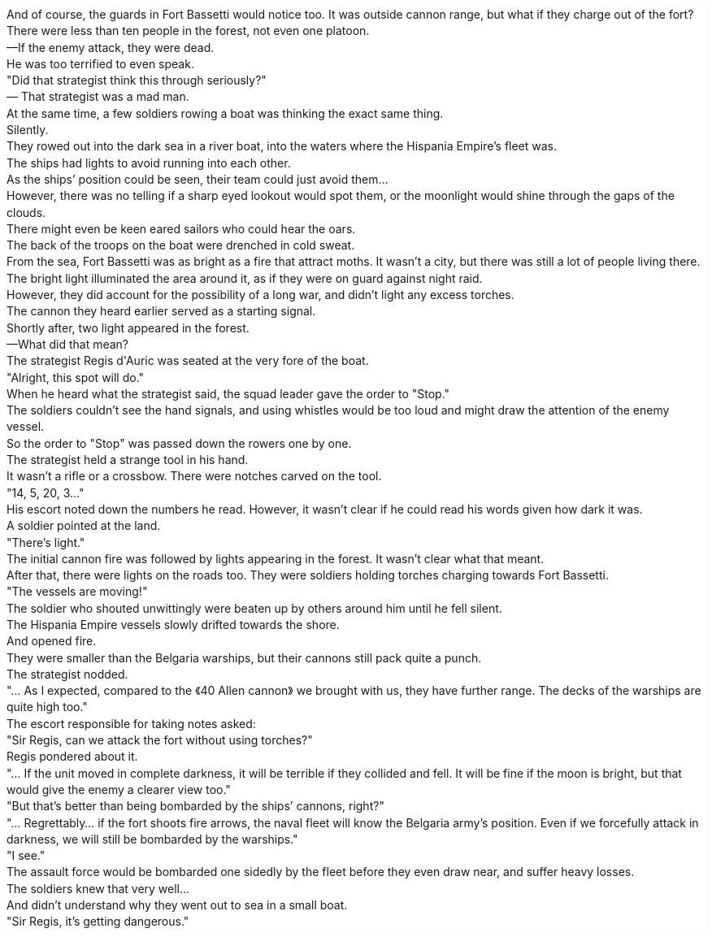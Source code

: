 And of course, the guards in Fort Bassetti would notice too. It was outside cannon range, but what if they charge out of the fort?<br/>
There were less than ten people in the forest, not even one platoon.<br/>
—If the enemy attack, they were dead.<br/>
He was too terrified to even speak.<br/>
"Did that strategist think this through seriously?"<br/>
— That strategist was a mad man.<br/>
At the same time, a few soldiers rowing a boat was thinking the exact same thing.<br/>
Silently.<br/>
They rowed out into the dark sea in a river boat, into the waters where the Hispania Empire’s fleet was.<br/>
The ships had lights to avoid running into each other.<br/>
As the ships’ position could be seen, their team could just avoid them…<br/>
However, there was no telling if a sharp eyed lookout would spot them, or the moonlight would shine through the gaps of the clouds.<br/>
There might even be keen eared sailors who could hear the oars.<br/>
The back of the troops on the boat were drenched in cold sweat.<br/>
From the sea, Fort Bassetti was as bright as a fire that attract moths. It wasn’t a city, but there was still a lot of people living there.<br/>
The bright light illuminated the area around it, as if they were on guard against night raid.<br/>
However, they did account for the possibility of a long war, and didn’t light any excess torches.<br/>
The cannon they heard earlier served as a starting signal.<br/>
Shortly after, two light appeared in the forest.<br/>
—What did that mean?<br/>
The strategist Regis d'Auric was seated at the very fore of the boat.<br/>
"Alright, this spot will do."<br/>
When he heard what the strategist said, the squad leader gave the order to "Stop."<br/>
The soldiers couldn’t see the hand signals, and using whistles would be too loud and might draw the attention of the enemy vessel.<br/>
So the order to "Stop" was passed down the rowers one by one.<br/>
The strategist held a strange tool in his hand.<br/>
It wasn’t a rifle or a crossbow. There were notches carved on the tool.<br/>
"14, 5, 20, 3…"<br/>
His escort noted down the numbers he read. However, it wasn’t clear if he could read his words given how dark it was.<br/>
A soldier pointed at the land.<br/>
"There’s light."<br/>
The initial cannon fire was followed by lights appearing in the forest. It wasn’t clear what that meant.<br/>
After that, there were lights on the roads too. They were soldiers holding torches charging towards Fort Bassetti.<br/>
"The vessels are moving!"<br/>
The soldier who shouted unwittingly were beaten up by others around him until he fell silent.<br/>
The Hispania Empire vessels slowly drifted towards the shore.<br/>
And opened fire.<br/>
They were smaller than the Belgaria warships, but their cannons still pack quite a punch.<br/>
The strategist nodded.<br/>
"… As I expected, compared to the 《40 Allen cannon》 we brought with us, they have further range. The decks of the warships are quite high too."<br/>
The escort responsible for taking notes asked:<br/>
"Sir Regis, can we attack the fort without using torches?"<br/>
Regis pondered about it.<br/>
"… If the unit moved in complete darkness, it will be terrible if they collided and fell. It will be fine if the moon is bright, but that would give the enemy a clearer view too."<br/>
"But that’s better than being bombarded by the ships’ cannons, right?"<br/>
"… Regrettably… if the fort shoots fire arrows, the naval fleet will know the Belgaria army’s position. Even if we forcefully attack in darkness, we will still be bombarded by the warships."<br/>
"I see."<br/>
The assault force would be bombarded one sidedly by the fleet before they even draw near, and suffer heavy losses.<br/>
The soldiers knew that very well…<br/>
And didn’t understand why they went out to sea in a small boat.<br/>
"Sir Regis, it’s getting dangerous."<br/>